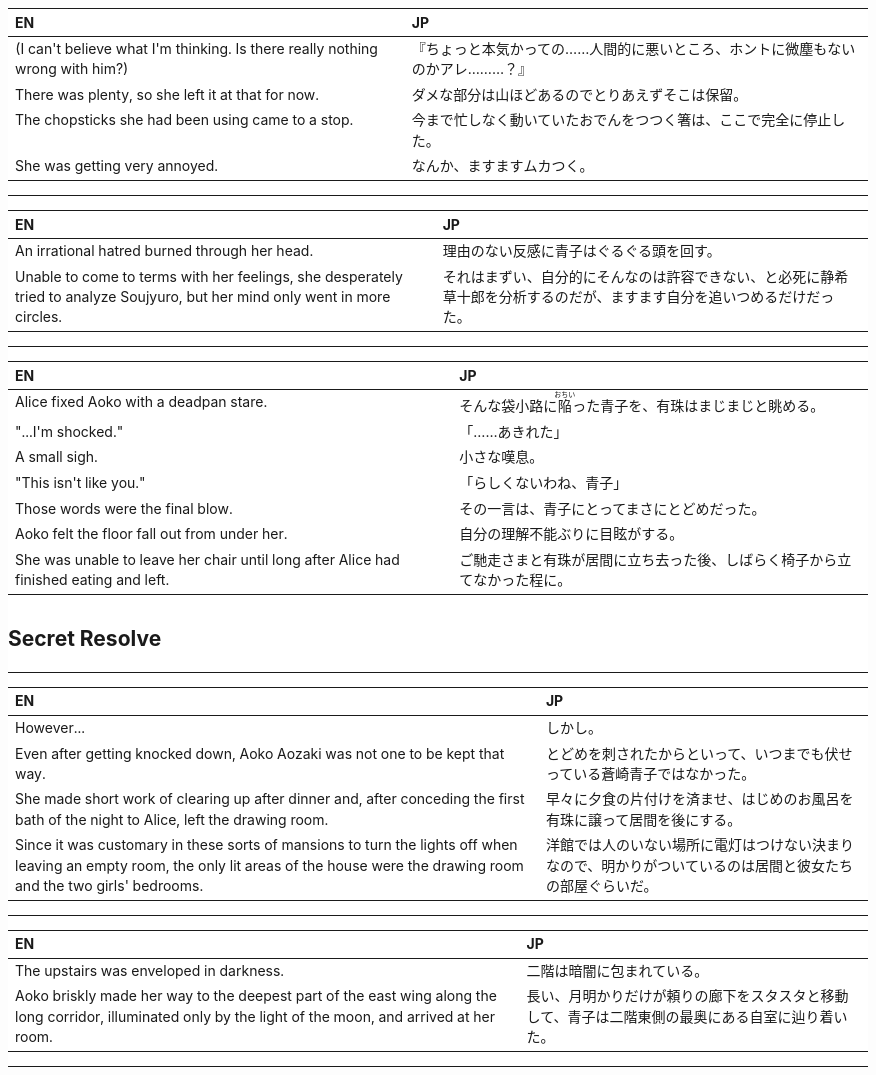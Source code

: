 
|EN|JP|
|:--------|:--------|
|(I can't believe what I'm thinking. Is there really nothing wrong with him?)|『ちょっと本気かっての……人間的に悪いところ、ホントに微塵もないのかアレ………？』|
|There was plenty, so she left it at that for now.|ダメな部分は山ほどあるのでとりあえずそこは保留。|
|The chopsticks she had been using came to a stop.|今まで忙しなく動いていたおでんをつつく箸は、ここで完全に停止した。|
|She was getting very annoyed.|なんか、ますますムカつく。|

---

|EN|JP|
|:--------|:--------|
|An irrational hatred burned through her head.|理由のない反感に青子はぐるぐる頭を回す。|
|Unable to come to terms with her feelings, she desperately tried to analyze Soujyuro, but her mind only went in more circles.|それはまずい、自分的にそんなのは許容できない、と必死に静希草十郎を分析するのだが、ますます自分を追いつめるだけだった。|

---

|EN|JP|
|:--------|:--------|
|Alice fixed Aoko with a deadpan stare.|そんな袋小路に<ruby>陥<rt>おちい</rt></ruby>った青子を、有珠はまじまじと眺める。|
|"...I'm shocked."|「……あきれた」|
|A small sigh.|小さな嘆息。|
|"This isn't like you."|「らしくないわね、青子」|
|Those words were the final blow.|その一言は、青子にとってまさにとどめだった。|
|Aoko felt the floor fall out from under her.|自分の理解不能ぶりに目眩がする。|
|She was unable to leave her chair until long after Alice had finished eating and left.|ご馳走さまと有珠が居間に立ち去った後、しばらく椅子から立てなかった程に。|

## Secret Resolve


---

|EN|JP|
|:--------|:--------|
|However...|しかし。|
|Even after getting knocked down, Aoko Aozaki was not one to be kept that way.|とどめを刺されたからといって、いつまでも伏せっている蒼崎青子ではなかった。|
|She made short work of clearing up after dinner and, after conceding the first bath of the night to Alice, left the drawing room.|早々に夕食の片付けを済ませ、はじめのお風呂を有珠に譲って居間を後にする。|
|Since it was customary in these sorts of mansions to turn the lights off when leaving an empty room, the only lit areas of the house were the drawing room and the two girls' bedrooms.|洋館では人のいない場所に電灯はつけない決まりなので、明かりがついているのは居間と彼女たちの部屋ぐらいだ。|

---

|EN|JP|
|:--------|:--------|
|The upstairs was enveloped in darkness.|二階は暗闇に包まれている。|
|Aoko briskly made her way to the deepest part of the east wing along the long corridor, illuminated only by the light of the moon, and arrived at her room.|長い、月明かりだけが頼りの廊下をスタスタと移動して、青子は二階東側の最奥にある自室に辿り着いた。|

---